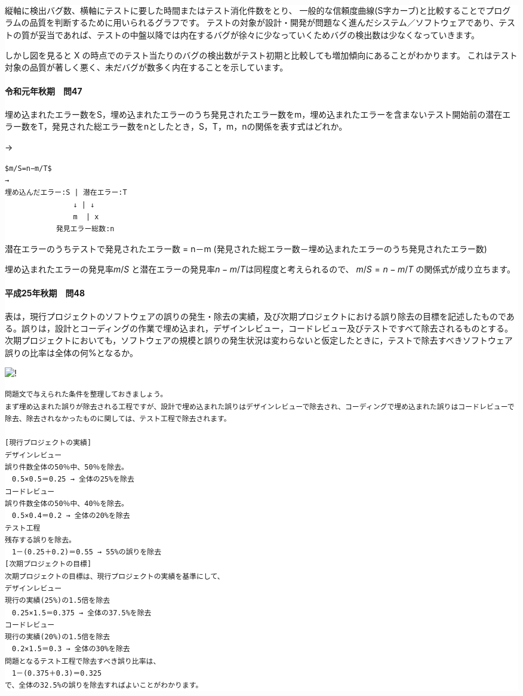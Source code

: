 縦軸に検出バグ数、横軸にテストに要した時間またはテスト消化件数をとり、
一般的な信頼度曲線(S字カーブ)と比較することでプログラムの品質を判断するために用いられるグラフです。
テストの対象が設計・開発が問題なく進んだシステム／ソフトウェアであり、テストの質が妥当であれば、テストの中盤以降では内在するバグが徐々に少なっていくためバグの検出数は少なくなっていきます。

しかし図を見ると X の時点でのテスト当たりのバグの検出数がテスト初期と比較しても増加傾向にあることがわかります。
これはテスト対象の品質が著しく悪く、未だバグが数多く内在することを示しています。

#### 令和元年秋期　問47

埋め込まれたエラー数をS，埋め込まれたエラーのうち発見されたエラー数をm，埋め込まれたエラーを含まないテスト開始前の潜在エラー数をT，発見された総エラー数をnとしたとき，S，T，m，nの関係を表す式はどれか。  

→

``` txt
$m/S=n−m/T$
→
埋め込んだエラー:S | 潜在エラー:T
                ↓ | ↓
                m  | x
            発見エラー総数:n
```

潜在エラーのうちテストで発見されたエラー数 = n－m (発見された総エラー数－埋め込まれたエラーのうち発見されたエラー数)

埋め込まれたエラーの発見率$m/S$ と潜在エラーの発見率$n-m/T$は同程度と考えられるので、 $m/S=n−m/T$ の関係式が成り立ちます。

#### 平成25年秋期　問48

表は，現行プロジェクトのソフトウェアの誤りの発生・除去の実績，及び次期プロジェクトにおける誤り除去の目標を記述したものである。誤りは，設計とコーディングの作業で埋め込まれ，デザインレビュー，コードレビュー及びテストですべて除去されるものとする。次期プロジェクトにおいても，ソフトウェアの規模と誤りの発生状況は変わらないと仮定したときに，テストで除去すべきソフトウェア誤りの比率は全体の何%となるか。

![!](https://www.ap-siken.com/kakomon/25_aki/img/48.gif)  

``` txt
問題文で与えられた条件を整理しておきましょう。
まず埋め込まれた誤りが除去される工程ですが、設計で埋め込まれた誤りはデザインレビューで除去され、コーディングで埋め込まれた誤りはコードレビューで除去、除去されなかったものに関しては、テスト工程で除去されます。

[現行プロジェクトの実績]
デザインレビュー
誤り件数全体の50％中、50％を除去。
　0.5×0.5＝0.25 → 全体の25%を除去
コードレビュー
誤り件数全体の50％中、40％を除去。
　0.5×0.4＝0.2 → 全体の20%を除去
テスト工程
残存する誤りを除去。
　1－(0.25＋0.2)＝0.55 → 55%の誤りを除去
[次期プロジェクトの目標]
次期プロジェクトの目標は、現行プロジェクトの実績を基準にして、
デザインレビュー
現行の実績(25%)の1.5倍を除去
　0.25×1.5＝0.375 → 全体の37.5%を除去
コードレビュー
現行の実績(20%)の1.5倍を除去
　0.2×1.5＝0.3 → 全体の30%を除去
問題となるテスト工程で除去すべき誤り比率は、
　1－(0.375＋0.3)＝0.325
で、全体の32.5%の誤りを除去すればよいことがわかります。
```
